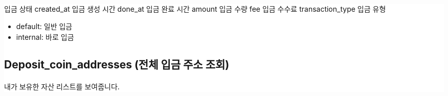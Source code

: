   <td>
      입금 상태
  </td>
</tr>
<tr>
  <td>
      created_at
  </td>
  <td>
      입금 생성 시간
  </td>
</tr>
<tr>
  <td>
      done_at
  </td>
  <td>
      입금 완료 시간
  </td>
</tr>
<tr>
  <td>
      amount
  </td>
  <td>
      입금 수량
  </td>
</tr>
<tr>
  <td>
      fee
  </td>
  <td>
      입금 수수료
  </td>
</tr>
<tr>
  <td>
      transaction_type
  </td>
  <td>
      입금 유형
      <ul>
        <li>default: 일반 입금</li>
        <li>internal: 바로 입금</li>
      </ul>
  </td>
</tr>
</table>

## Deposit_coin_addresses (전체 입금 주소 조회)
내가 보유한 자산 리스트를 보여줍니다.
